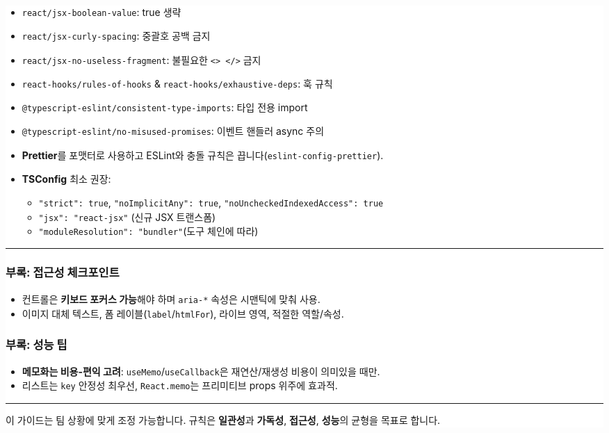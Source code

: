   * `react/jsx-boolean-value`: true 생략
  * `react/jsx-curly-spacing`: 중괄호 공백 금지
  * `react/jsx-no-useless-fragment`: 불필요한 `<> </>` 금지
  * `react-hooks/rules-of-hooks` & `react-hooks/exhaustive-deps`: 훅 규칙
  * `@typescript-eslint/consistent-type-imports`: 타입 전용 import
  * `@typescript-eslint/no-misused-promises`: 이벤트 핸들러 async 주의
* **Prettier**를 포맷터로 사용하고 ESLint와 충돌 규칙은 끕니다(`eslint-config-prettier`).
* **TSConfig** 최소 권장:

  * `"strict": true`, `"noImplicitAny": true`, `"noUncheckedIndexedAccess": true`
  * `"jsx": "react-jsx"` (신규 JSX 트랜스폼)
  * `"moduleResolution": "bundler"`(도구 체인에 따라)

---

### 부록: 접근성 체크포인트

* 컨트롤은 **키보드 포커스 가능**해야 하며 `aria-*` 속성은 시맨틱에 맞춰 사용.
* 이미지 대체 텍스트, 폼 레이블(`label`/`htmlFor`), 라이브 영역, 적절한 역할/속성.

### 부록: 성능 팁

* **메모화는 비용-편익 고려**: `useMemo`/`useCallback`은 재연산/재생성 비용이 의미있을 때만.
* 리스트는 `key` 안정성 최우선, `React.memo`는 프리미티브 props 위주에 효과적.

---

이 가이드는 팀 상황에 맞게 조정 가능합니다. 규칙은 **일관성**과 **가독성**, **접근성**, **성능**의 균형을 목표로 합니다.
